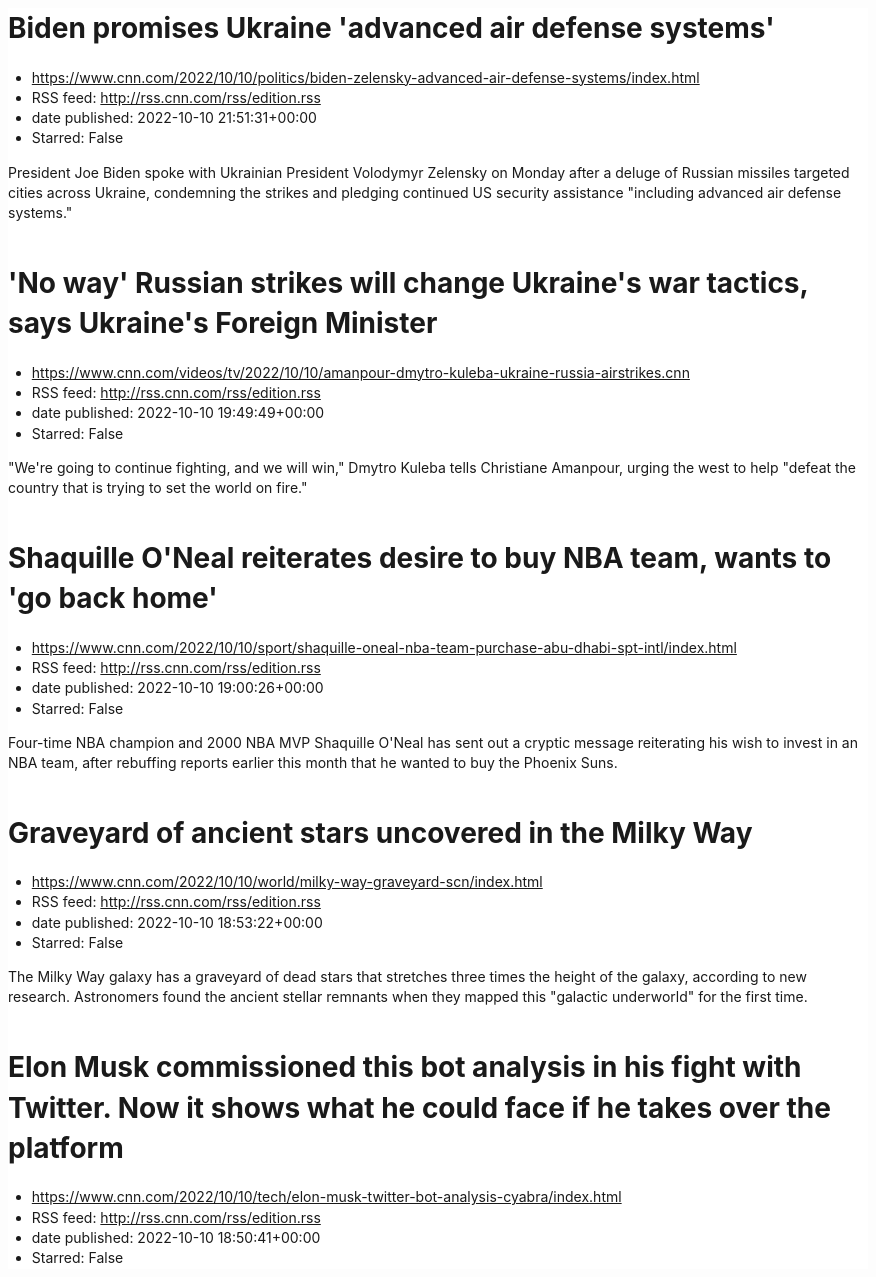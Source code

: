 # Biden promises Ukraine 'advanced air defense systems'
 - https://www.cnn.com/2022/10/10/politics/biden-zelensky-advanced-air-defense-systems/index.html
 - RSS feed: http://rss.cnn.com/rss/edition.rss
 - date published: 2022-10-10 21:51:31+00:00
 - Starred: False

President Joe Biden spoke with Ukrainian President Volodymyr Zelensky on Monday after a deluge of Russian missiles targeted cities across Ukraine, condemning the strikes and pledging continued US security assistance "including advanced air defense systems."

# 'No way' Russian strikes will change Ukraine's war tactics, says Ukraine's Foreign Minister
 - https://www.cnn.com/videos/tv/2022/10/10/amanpour-dmytro-kuleba-ukraine-russia-airstrikes.cnn
 - RSS feed: http://rss.cnn.com/rss/edition.rss
 - date published: 2022-10-10 19:49:49+00:00
 - Starred: False

"We're going to continue fighting, and we will win," Dmytro Kuleba tells Christiane Amanpour, urging the west to help "defeat the country that is trying to set the world on fire."

# Shaquille O'Neal reiterates desire to buy NBA team, wants to 'go back home'
 - https://www.cnn.com/2022/10/10/sport/shaquille-oneal-nba-team-purchase-abu-dhabi-spt-intl/index.html
 - RSS feed: http://rss.cnn.com/rss/edition.rss
 - date published: 2022-10-10 19:00:26+00:00
 - Starred: False

Four-time NBA champion and 2000 NBA MVP Shaquille O'Neal has sent out a cryptic message reiterating his wish to invest in an NBA team, after rebuffing reports earlier this month that he wanted to buy the Phoenix Suns.

# Graveyard of ancient stars uncovered in the Milky Way
 - https://www.cnn.com/2022/10/10/world/milky-way-graveyard-scn/index.html
 - RSS feed: http://rss.cnn.com/rss/edition.rss
 - date published: 2022-10-10 18:53:22+00:00
 - Starred: False

The Milky Way galaxy has a graveyard of dead stars that stretches three times the height of the galaxy, according to new research. Astronomers found the ancient stellar remnants when they mapped this "galactic underworld" for the first time.

# Elon Musk commissioned this bot analysis in his fight with Twitter. Now it shows what he could face if he takes over the platform
 - https://www.cnn.com/2022/10/10/tech/elon-musk-twitter-bot-analysis-cyabra/index.html
 - RSS feed: http://rss.cnn.com/rss/edition.rss
 - date published: 2022-10-10 18:50:41+00:00
 - Starred: False
